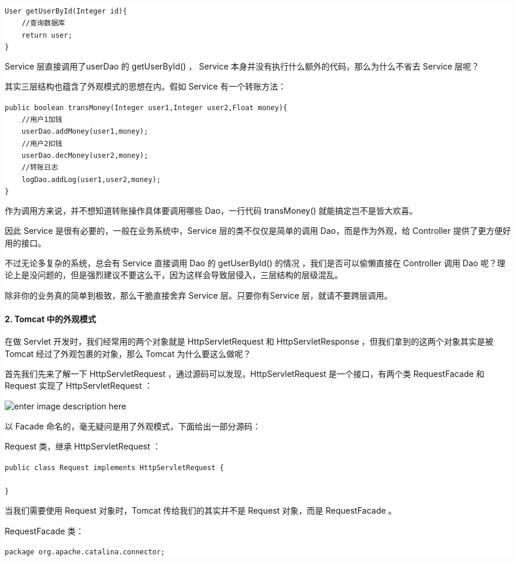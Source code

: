     
    User getUserById(Integer id){
        //查询数据库
        return user;
    }
    

Service 层直接调用了userDao 的 getUserById() ， Service 本身并没有执行什么额外的代码，那么为什么不省去
Service 层呢？

其实三层结构也蕴含了外观模式的思想在内。假如 Service 有一个转账方法：

    
    
    public boolean transMoney(Integer user1,Integer user2,Float money){
        //用户1加钱
        userDao.addMoney(user1,money);
        //用户2扣钱
        userDao.decMoney(user2,money);
        //转账日志
        logDao.addLog(user1,user2,money);
    }
    

作为调用方来说，并不想知道转账操作具体要调用哪些 Dao，一行代码 transMoney() 就能搞定岂不是皆大欢喜。

因此 Service 是很有必要的，一般在业务系统中，Service 层的类不仅仅是简单的调用 Dao，而是作为外观，给 Controller
提供了更方便好用的接口。

不过无论多复杂的系统，总会有 Service 直接调用 Dao 的 getUserById() 的情况 ，我们是否可以偷懒直接在 Controller 调用
Dao 呢？理论上是没问题的，但是强烈建议不要这么干，因为这样会导致层侵入，三层结构的层级混乱。

除非你的业务真的简单到极致，那么干脆直接舍弃 Service 层。只要你有Service 层，就请不要跨层调用。

#### 2\. Tomcat 中的外观模式

在做 Servlet 开发时，我们经常用的两个对象就是 HttpServletRequest 和 HttpServletResponse
，但我们拿到的这两个对象其实是被 Tomcat 经过了外观包裹的对象，那么 Tomcat 为什么要这么做呢？

首先我们先来了解一下 HttpServletRequest ，通过源码可以发现，HttpServletRequest 是一个接口，有两个类
RequestFacade 和 Request 实现了 HttpServletRequest ：

![enter image description
here](http://images.gitbook.cn/2840ba80-7534-11e8-a3f9-f1e4d8a7adbe)

以 Facade 命名的，毫无疑问是用了外观模式，下面给出一部分源码：

Request 类，继承 HttpServletRequest ：

    
    
    public class Request implements HttpServletRequest {
    
    }
    

当我们需要使用 Request 对象时，Tomcat 传给我们的其实并不是 Request 对象，而是 RequestFacade 。

RequestFacade 类：

    
    
    package org.apache.catalina.connector;
    